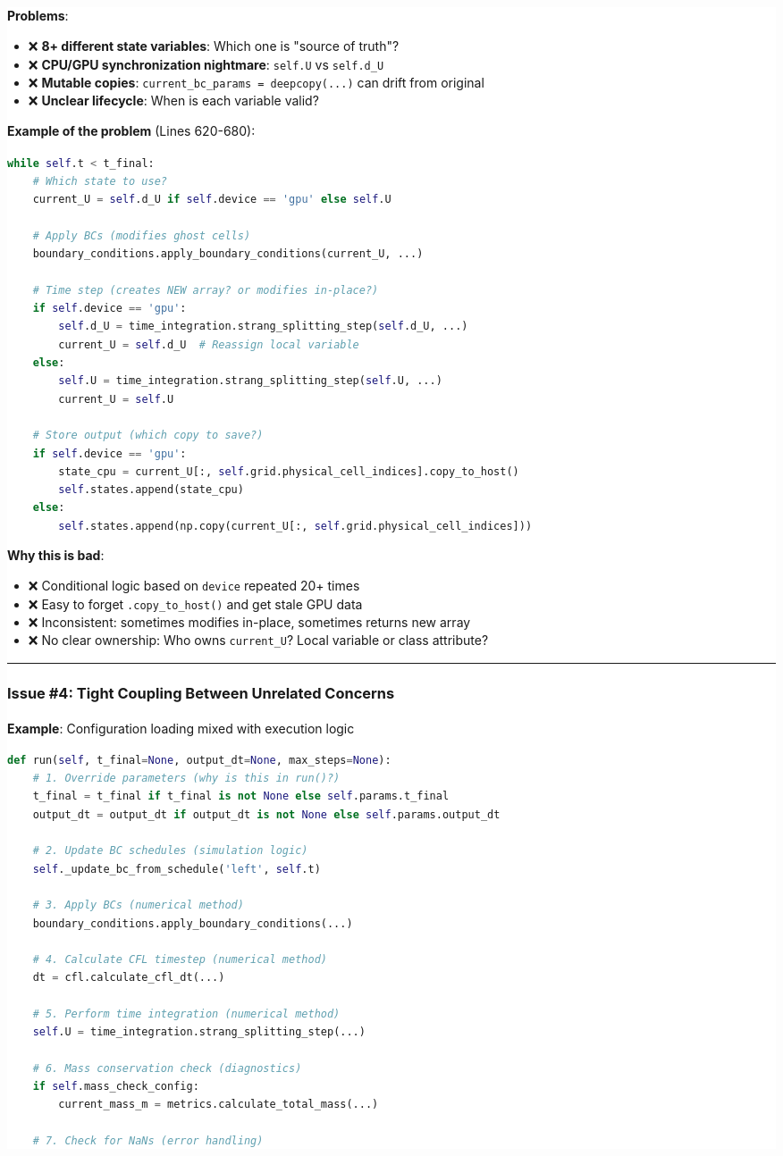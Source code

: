 **Problems**:
- ❌ **8+ different state variables**: Which one is "source of truth"?
- ❌ **CPU/GPU synchronization nightmare**: `self.U` vs `self.d_U`
- ❌ **Mutable copies**: `current_bc_params = deepcopy(...)` can drift from original
- ❌ **Unclear lifecycle**: When is each variable valid?

**Example of the problem** (Lines 620-680):
```python
while self.t < t_final:
    # Which state to use?
    current_U = self.d_U if self.device == 'gpu' else self.U
    
    # Apply BCs (modifies ghost cells)
    boundary_conditions.apply_boundary_conditions(current_U, ...)
    
    # Time step (creates NEW array? or modifies in-place?)
    if self.device == 'gpu':
        self.d_U = time_integration.strang_splitting_step(self.d_U, ...)
        current_U = self.d_U  # Reassign local variable
    else:
        self.U = time_integration.strang_splitting_step(self.U, ...)
        current_U = self.U
    
    # Store output (which copy to save?)
    if self.device == 'gpu':
        state_cpu = current_U[:, self.grid.physical_cell_indices].copy_to_host()
        self.states.append(state_cpu)
    else:
        self.states.append(np.copy(current_U[:, self.grid.physical_cell_indices]))
```

**Why this is bad**:
- ❌ Conditional logic based on `device` repeated 20+ times
- ❌ Easy to forget `.copy_to_host()` and get stale GPU data
- ❌ Inconsistent: sometimes modifies in-place, sometimes returns new array
- ❌ No clear ownership: Who owns `current_U`? Local variable or class attribute?

---

### Issue #4: Tight Coupling Between Unrelated Concerns

**Example**: Configuration loading mixed with execution logic

```python
def run(self, t_final=None, output_dt=None, max_steps=None):
    # 1. Override parameters (why is this in run()?)
    t_final = t_final if t_final is not None else self.params.t_final
    output_dt = output_dt if output_dt is not None else self.params.output_dt
    
    # 2. Update BC schedules (simulation logic)
    self._update_bc_from_schedule('left', self.t)
    
    # 3. Apply BCs (numerical method)
    boundary_conditions.apply_boundary_conditions(...)
    
    # 4. Calculate CFL timestep (numerical method)
    dt = cfl.calculate_cfl_dt(...)
    
    # 5. Perform time integration (numerical method)
    self.U = time_integration.strang_splitting_step(...)
    
    # 6. Mass conservation check (diagnostics)
    if self.mass_check_config:
        current_mass_m = metrics.calculate_total_mass(...)
    
    # 7. Check for NaNs (error handling)
```